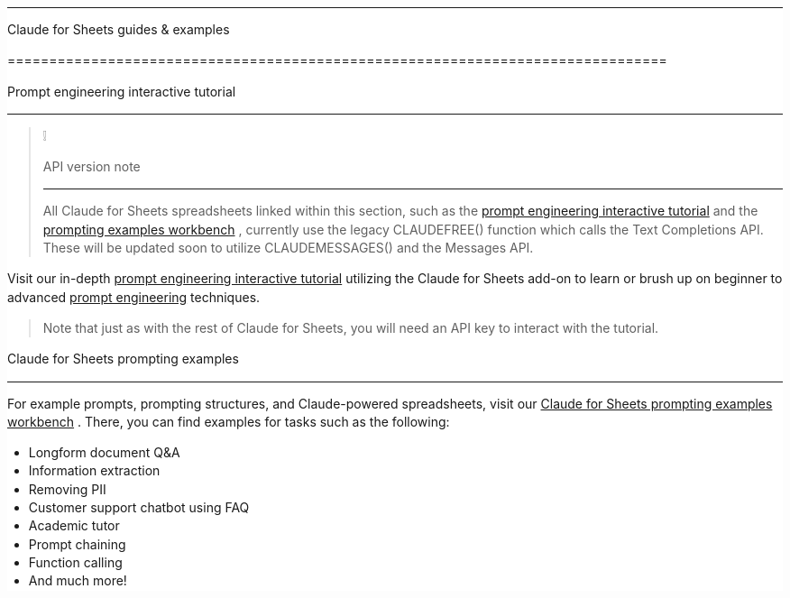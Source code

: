 * * *

Claude for Sheets guides & examples

[](#claude-for-sheets-guides--examples)

===============================================================================

Prompt engineering interactive tutorial

[](#prompt-engineering-interactive-tutorial)

----------------------------------------------------------------------------------------

> ❕
> 
> API version note
> 
> 
> ---------------------
> 
> All Claude for Sheets spreadsheets linked within this section, such as the [prompt engineering interactive tutorial](https://docs.google.com/spreadsheets/d/19jzLgRruG9kjUQNKtCg1ZjdD6l6weA6qRXG5zLIAhC8/edit?usp=sharing)
>  and the [prompting examples workbench](https://docs.google.com/spreadsheets/d/1sUrBWO0u1-ZuQ8m5gt3-1N5PLR6r__UsRsB7WeySDQA/edit?usp=sharing)
> , currently use the legacy CLAUDEFREE() function which calls the Text Completions API. These will be updated soon to utilize CLAUDEMESSAGES() and the Messages API.

Visit our in-depth [prompt engineering interactive tutorial](https://docs.google.com/spreadsheets/d/19jzLgRruG9kjUQNKtCg1ZjdD6l6weA6qRXG5zLIAhC8/edit?usp=sharing)
 utilizing the Claude for Sheets add-on to learn or brush up on beginner to advanced [prompt engineering](/claude/docs/prompt-engineering)
 techniques.

> Note that just as with the rest of Claude for Sheets, you will need an API key to interact with the tutorial.

Claude for Sheets prompting examples

[](#claude-for-sheets-prompting-examples)

----------------------------------------------------------------------------------

For example prompts, prompting structures, and Claude-powered spreadsheets, visit our [Claude for Sheets prompting examples workbench](https://docs.google.com/spreadsheets/d/1sUrBWO0u1-ZuQ8m5gt3-1N5PLR6r__UsRsB7WeySDQA/edit?usp=sharing)
. There, you can find examples for tasks such as the following:

*   Longform document Q&A
*   Information extraction
*   Removing PII
*   Customer support chatbot using FAQ
*   Academic tutor
*   Prompt chaining
*   Function calling
*   And much more!
